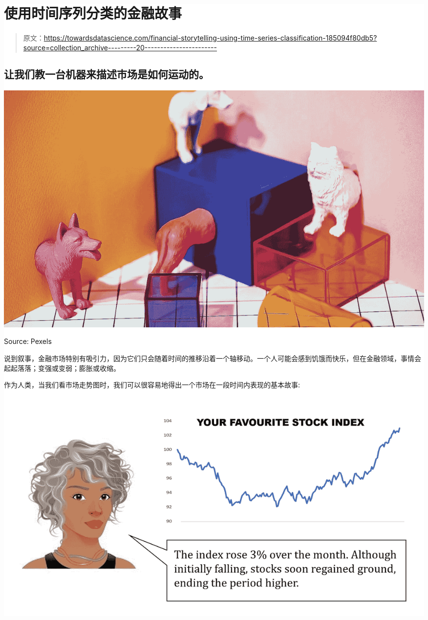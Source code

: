 # 使用时间序列分类的金融故事

> 原文：<https://towardsdatascience.com/financial-storytelling-using-time-series-classification-185094f80db5?source=collection_archive---------20----------------------->

## 让我们教一台机器来描述市场是如何运动的。

![](img/84092b4895d4c5a420a586aa719928ae.png)

Source: Pexels

说到叙事，金融市场特别有吸引力，因为它们只会随着时间的推移沿着一个轴移动。一个人可能会感到饥饿而快乐，但在金融领域，事情会起起落落；变强或变弱；膨胀或收缩。

作为人类，当我们看市场走势图时，我们可以很容易地得出一个市场在一段时间内表现的基本故事:

![](img/bc0c29b62b7136c46c13820e31df0c1d.png)
